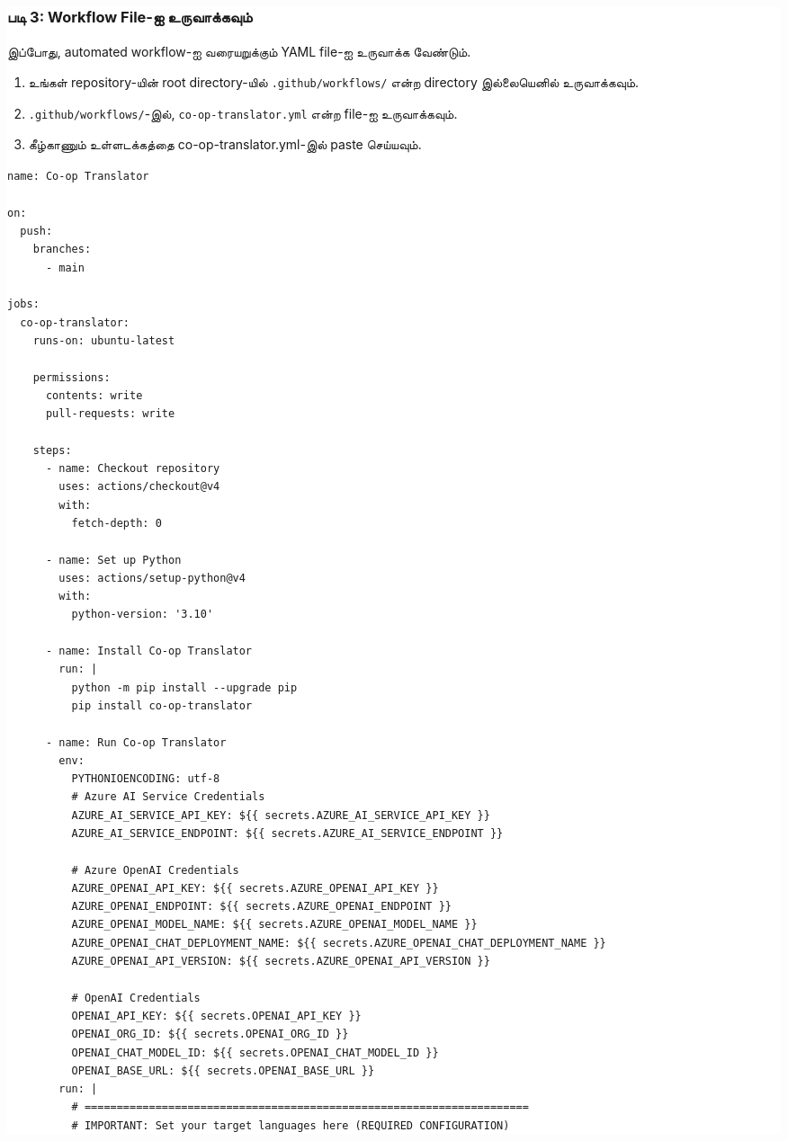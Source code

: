 ### படி 3: Workflow File-ஐ உருவாக்கவும்

இப்போது, automated workflow-ஐ வரையறுக்கும் YAML file-ஐ உருவாக்க வேண்டும்.

1. உங்கள் repository-யின் root directory-யில் `.github/workflows/` என்ற directory இல்லையெனில் உருவாக்கவும்.

1. `.github/workflows/`-இல், `co-op-translator.yml` என்ற file-ஐ உருவாக்கவும்.

1. கீழ்காணும் உள்ளடக்கத்தை co-op-translator.yml-இல் paste செய்யவும்.

```
name: Co-op Translator

on:
  push:
    branches:
      - main

jobs:
  co-op-translator:
    runs-on: ubuntu-latest

    permissions:
      contents: write
      pull-requests: write

    steps:
      - name: Checkout repository
        uses: actions/checkout@v4
        with:
          fetch-depth: 0

      - name: Set up Python
        uses: actions/setup-python@v4
        with:
          python-version: '3.10'

      - name: Install Co-op Translator
        run: |
          python -m pip install --upgrade pip
          pip install co-op-translator

      - name: Run Co-op Translator
        env:
          PYTHONIOENCODING: utf-8
          # Azure AI Service Credentials
          AZURE_AI_SERVICE_API_KEY: ${{ secrets.AZURE_AI_SERVICE_API_KEY }}
          AZURE_AI_SERVICE_ENDPOINT: ${{ secrets.AZURE_AI_SERVICE_ENDPOINT }}

          # Azure OpenAI Credentials
          AZURE_OPENAI_API_KEY: ${{ secrets.AZURE_OPENAI_API_KEY }}
          AZURE_OPENAI_ENDPOINT: ${{ secrets.AZURE_OPENAI_ENDPOINT }}
          AZURE_OPENAI_MODEL_NAME: ${{ secrets.AZURE_OPENAI_MODEL_NAME }}
          AZURE_OPENAI_CHAT_DEPLOYMENT_NAME: ${{ secrets.AZURE_OPENAI_CHAT_DEPLOYMENT_NAME }}
          AZURE_OPENAI_API_VERSION: ${{ secrets.AZURE_OPENAI_API_VERSION }}

          # OpenAI Credentials
          OPENAI_API_KEY: ${{ secrets.OPENAI_API_KEY }}
          OPENAI_ORG_ID: ${{ secrets.OPENAI_ORG_ID }}
          OPENAI_CHAT_MODEL_ID: ${{ secrets.OPENAI_CHAT_MODEL_ID }}
          OPENAI_BASE_URL: ${{ secrets.OPENAI_BASE_URL }}
        run: |
          # =====================================================================
          # IMPORTANT: Set your target languages here (REQUIRED CONFIGURATION)
```